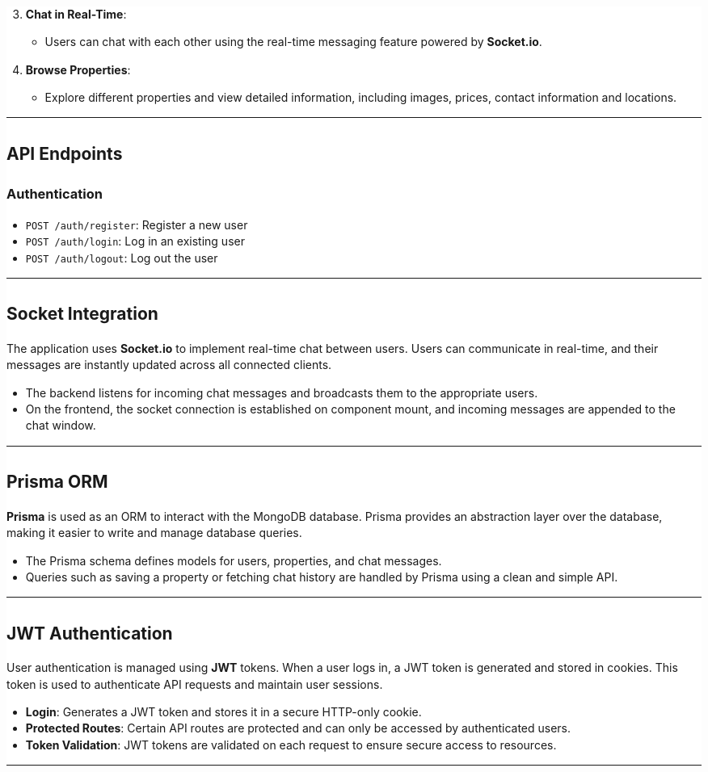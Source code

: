 3. **Chat in Real-Time**:

   - Users can chat with each other using the real-time messaging feature powered by **Socket.io**.

4. **Browse Properties**:
   - Explore different properties and view detailed information, including images, prices, contact information and locations.

---

## API Endpoints

### Authentication

- `POST /auth/register`: Register a new user
- `POST /auth/login`: Log in an existing user
- `POST /auth/logout`: Log out the user

---

## Socket Integration

The application uses **Socket.io** to implement real-time chat between users. Users can communicate in real-time, and their messages are instantly updated across all connected clients.

- The backend listens for incoming chat messages and broadcasts them to the appropriate users.
- On the frontend, the socket connection is established on component mount, and incoming messages are appended to the chat window.

---

## Prisma ORM

**Prisma** is used as an ORM to interact with the MongoDB database. Prisma provides an abstraction layer over the database, making it easier to write and manage database queries.

- The Prisma schema defines models for users, properties, and chat messages.
- Queries such as saving a property or fetching chat history are handled by Prisma using a clean and simple API.

---

## JWT Authentication

User authentication is managed using **JWT** tokens. When a user logs in, a JWT token is generated and stored in cookies. This token is used to authenticate API requests and maintain user sessions.

- **Login**: Generates a JWT token and stores it in a secure HTTP-only cookie.
- **Protected Routes**: Certain API routes are protected and can only be accessed by authenticated users.
- **Token Validation**: JWT tokens are validated on each request to ensure secure access to resources.

---
